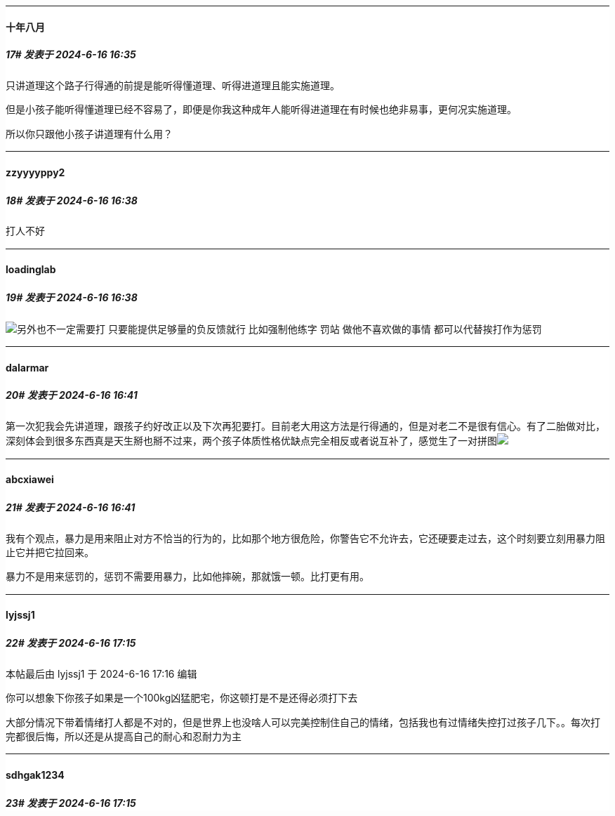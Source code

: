*****

####  十年八月  
##### 17#       发表于 2024-6-16 16:35

只讲道理这个路子行得通的前提是能听得懂道理、听得进道理且能实施道理。

但是小孩子能听得懂道理已经不容易了，即便是你我这种成年人能听得进道理在有时候也绝非易事，更何况实施道理。

所以你只跟他小孩子讲道理有什么用？

*****

####  zzyyyyppy2  
##### 18#       发表于 2024-6-16 16:38

打人不好

*****

####  loadinglab  
##### 19#       发表于 2024-6-16 16:38

<img src="https://static.saraba1st.com/image/smiley/face2017/067.png" referrerpolicy="no-referrer">另外也不一定需要打 只要能提供足够量的负反馈就行 比如强制他练字 罚站 做他不喜欢做的事情 都可以代替挨打作为惩罚

*****

####  dalarmar  
##### 20#       发表于 2024-6-16 16:41

第一次犯我会先讲道理，跟孩子约好改正以及下次再犯要打。目前老大用这方法是行得通的，但是对老二不是很有信心。有了二胎做对比，深刻体会到很多东西真是天生掰也掰不过来，两个孩子体质性格优缺点完全相反或者说互补了，感觉生了一对拼图<img src="https://static.saraba1st.com/image/smiley/face2017/003.png" referrerpolicy="no-referrer">

*****

####  abcxiawei  
##### 21#       发表于 2024-6-16 16:41

我有个观点，暴力是用来阻止对方不恰当的行为的，比如那个地方很危险，你警告它不允许去，它还硬要走过去，这个时刻要立刻用暴力阻止它并把它拉回来。

暴力不是用来惩罚的，惩罚不需要用暴力，比如他摔碗，那就饿一顿。比打更有用。

*****

####  lyjssj1  
##### 22#       发表于 2024-6-16 17:15

 本帖最后由 lyjssj1 于 2024-6-16 17:16 编辑 

你可以想象下你孩子如果是一个100kg凶猛肥宅，你这顿打是不是还得必须打下去

大部分情况下带着情绪打人都是不对的，但是世界上也没啥人可以完美控制住自己的情绪，包括我也有过情绪失控打过孩子几下。。每次打完都很后悔，所以还是从提高自己的耐心和忍耐力为主

*****

####  sdhgak1234  
##### 23#       发表于 2024-6-16 17:15
